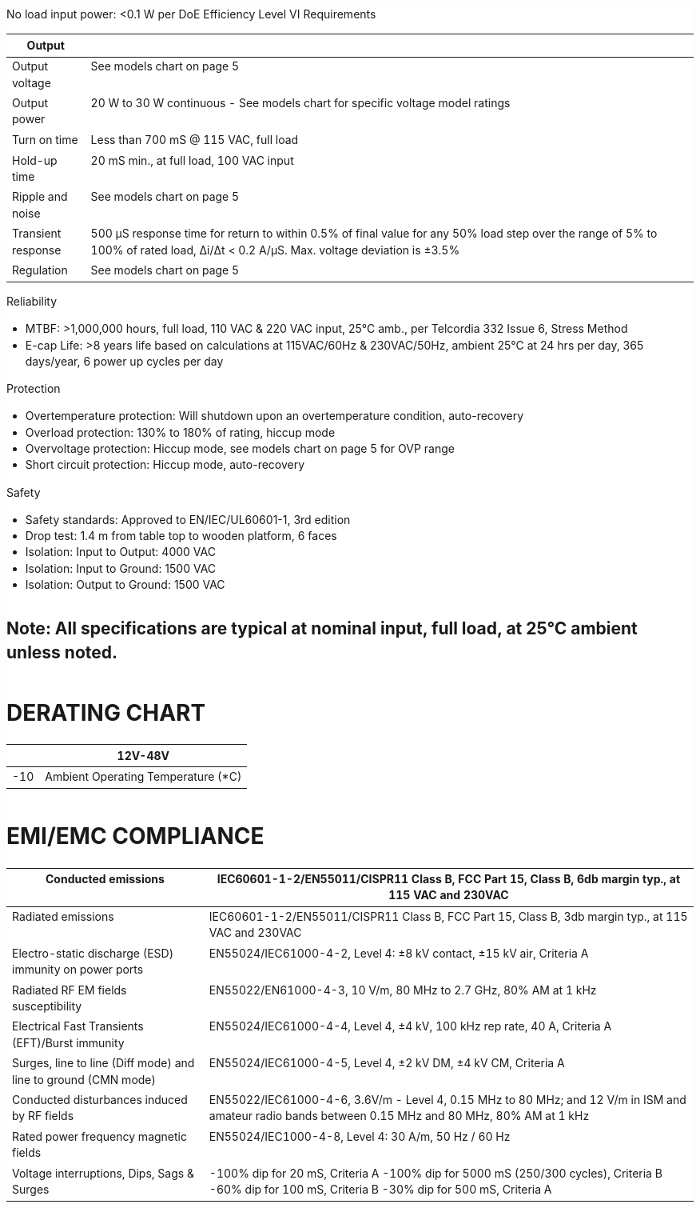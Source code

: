 No load input power: <0.1 W per DoE Efficiency Level VI Requirements

|Output| |
|---|---|
|Output voltage|See models chart on page 5|
|Output power|20 W to 30 W continuous - See models chart for specific voltage model ratings|
|Turn on time|Less than 700 mS @ 115 VAC, full load|
|Hold-up time|20 mS min., at full load, 100 VAC input|
|Ripple and noise|See models chart on page 5|
|Transient response|500 μS response time for return to within 0.5% of final value for any 50% load step over the range of 5% to 100% of rated load, Δi/Δt < 0.2 A/μS. Max. voltage deviation is ±3.5%|
|Regulation|See models chart on page 5|

Reliability

- MTBF: >1,000,000 hours, full load, 110 VAC & 220 VAC input, 25°C amb., per Telcordia 332 Issue 6, Stress Method
- E-cap Life: >8 years life based on calculations at 115VAC/60Hz & 230VAC/50Hz, ambient 25°C at 24 hrs per day, 365 days/year, 6 power up cycles per day

Protection

- Overtemperature protection: Will shutdown upon an overtemperature condition, auto-recovery
- Overload protection: 130% to 180% of rating, hiccup mode
- Overvoltage protection: Hiccup mode, see models chart on page 5 for OVP range
- Short circuit protection: Hiccup mode, auto-recovery

Safety

- Safety standards: Approved to EN/IEC/UL60601-1, 3rd edition
- Drop test: 1.4 m from table top to wooden platform, 6 faces
- Isolation: Input to Output: 4000 VAC
- Isolation: Input to Ground: 1500 VAC
- Isolation: Output to Ground: 1500 VAC

Note: All specifications are typical at nominal input, full load, at 25°C ambient unless noted.
---
# DERATING CHART

| |12V-48V|
|---|---|
|-10|Ambient Operating Temperature (*C)|

# EMI/EMC COMPLIANCE

|Conducted emissions|IEC60601-1-2/EN55011/CISPR11 Class B, FCC Part 15, Class B, 6db margin typ., at 115 VAC and 230VAC|
|---|---|
|Radiated emissions|IEC60601-1-2/EN55011/CISPR11 Class B, FCC Part 15, Class B, 3db margin typ., at 115 VAC and 230VAC|
|Electro-static discharge (ESD) immunity on power ports|EN55024/IEC61000-4-2, Level 4: ±8 kV contact, ±15 kV air, Criteria A|
|Radiated RF EM fields susceptibility|EN55022/EN61000-4-3, 10 V/m, 80 MHz to 2.7 GHz, 80% AM at 1 kHz|
|Electrical Fast Transients (EFT)/Burst immunity|EN55024/IEC61000-4-4, Level 4, ±4 kV, 100 kHz rep rate, 40 A, Criteria A|
|Surges, line to line (Diff mode) and line to ground (CMN mode)|EN55024/IEC61000-4-5, Level 4, ±2 kV DM, ±4 kV CM, Criteria A|
|Conducted disturbances induced by RF fields|EN55022/IEC61000-4-6, 3.6V/m - Level 4, 0.15 MHz to 80 MHz; and 12 V/m in ISM and amateur radio bands between 0.15 MHz and 80 MHz, 80% AM at 1 kHz|
|Rated power frequency magnetic fields|EN55024/IEC1000-4-8, Level 4: 30 A/m, 50 Hz / 60 Hz|
|Voltage interruptions, Dips, Sags & Surges|-100% dip for 20 mS, Criteria A -100% dip for 5000 mS (250/300 cycles), Criteria B -60% dip for 100 mS, Criteria B -30% dip for 500 mS, Criteria A|